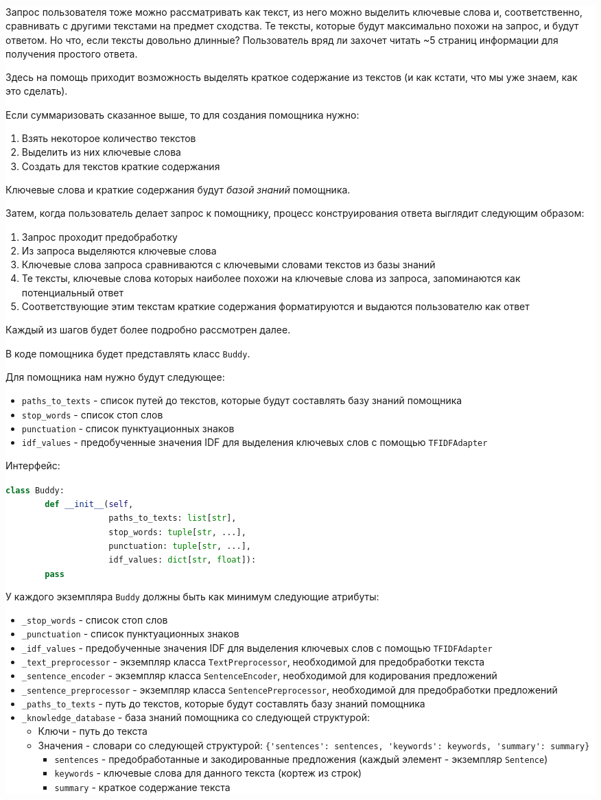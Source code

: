 Запрос пользователя тоже можно рассматривать как текст, из него можно выделить ключевые слова и, соответственно, сравнивать с другими текстами на предмет сходства.
Те тексты, которые будут максимально похожи на запрос, и будут ответом. Но что, если тексты довольно длинные? Пользователь вряд ли захочет читать ~5 страниц информации для получения простого ответа.

Здесь на помощь приходит возможность выделять краткое содержание из текстов (и как кстати, что мы уже знаем, как это сделать).

Если суммаризовать сказанное выше, то для создания помощника нужно:
1. Взять некоторое количество текстов
2. Выделить из них ключевые слова
3. Создать для текстов краткие содержания

Ключевые слова и краткие содержания будут _базой знаний_ помощника.

Затем, когда пользователь делает запрос к помощнику, процесс конструирования ответа выглядит следующим образом:
1. Запрос проходит предобработку
2. Из запроса выделяются ключевые слова
3. Ключевые слова запроса сравниваются с ключевыми словами текстов из базы знаний
4. Те тексты, ключевые слова которых наиболее похожи на ключевые слова из запроса, запоминаются как потенциальный ответ
5. Соответствующие этим текстам краткие содержания форматируются и выдаются пользователю как ответ

Каждый из шагов будет более подробно рассмотрен далее.

В коде помощника будет представлять класс `Buddy`.

Для помощника нам нужно будут следующее:
* `paths_to_texts` - список путей до текстов, которые будут составлять базу знаний помощника
* `stop_words` - список стоп слов
* `punctuation` - список пунктуационных знаков
* `idf_values` - предобученные значения IDF для выделения ключевых слов с помощью `TFIDFAdapter`

Интерфейс: 
```py
class Buddy:
        def __init__(self,
                     paths_to_texts: list[str],
                     stop_words: tuple[str, ...],
                     punctuation: tuple[str, ...],
                     idf_values: dict[str, float]):
        pass
```

У каждого экземпляра `Buddy` должны быть как минимум следующие атрибуты:
* `_stop_words` - список стоп слов
* `_punctuation` - список пунктуационных знаков
* `_idf_values` - предобученные значения IDF для выделения ключевых слов с помощью `TFIDFAdapter`
* `_text_preprocessor` - экземпляр класса `TextPreprocessor`, необходимой для предобработки текста
* `_sentence_encoder` - экземпляр класса `SentenceEncoder`, необходимой для кодирования предложений
* `_sentence_preprocessor` - экземпляр класса `SentencePreprocessor`, необходимой для предобработки предложений
* `_paths_to_texts` - путь до текстов, которые будут составлять базу знаний помощника 
* `_knowledge_database` - база знаний помощника со следующей структурой:
  * Ключи - путь до текста
  * Значения - словари со следующей структурой: `{'sentences': sentences, 'keywords': keywords, 'summary': summary}`
    * `sentences` - предобработанные и закодированные предложения (каждый элемент - экземпляр `Sentence`) 
    * `keywords` - ключевые слова для данного текста (кортеж из строк)
    * `summary` - краткое содержание текста
